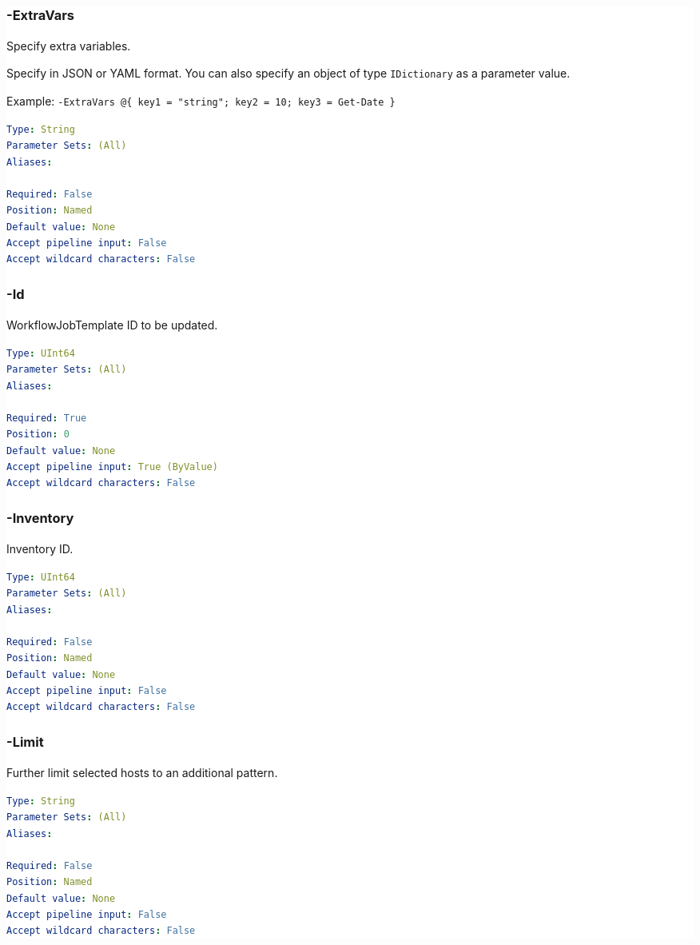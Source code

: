 ### -ExtraVars
Specify extra variables.

Specify in JSON or YAML format.
You can also specify an object of type `IDictionary` as a parameter value.

Example: `-ExtraVars @{ key1 = "string"; key2 = 10; key3 = Get-Date }`

```yaml
Type: String
Parameter Sets: (All)
Aliases:

Required: False
Position: Named
Default value: None
Accept pipeline input: False
Accept wildcard characters: False
```

### -Id
WorkflowJobTemplate ID to be updated.

```yaml
Type: UInt64
Parameter Sets: (All)
Aliases:

Required: True
Position: 0
Default value: None
Accept pipeline input: True (ByValue)
Accept wildcard characters: False
```

### -Inventory
Inventory ID.

```yaml
Type: UInt64
Parameter Sets: (All)
Aliases:

Required: False
Position: Named
Default value: None
Accept pipeline input: False
Accept wildcard characters: False
```

### -Limit
Further limit selected hosts to an additional pattern.

```yaml
Type: String
Parameter Sets: (All)
Aliases:

Required: False
Position: Named
Default value: None
Accept pipeline input: False
Accept wildcard characters: False
```

